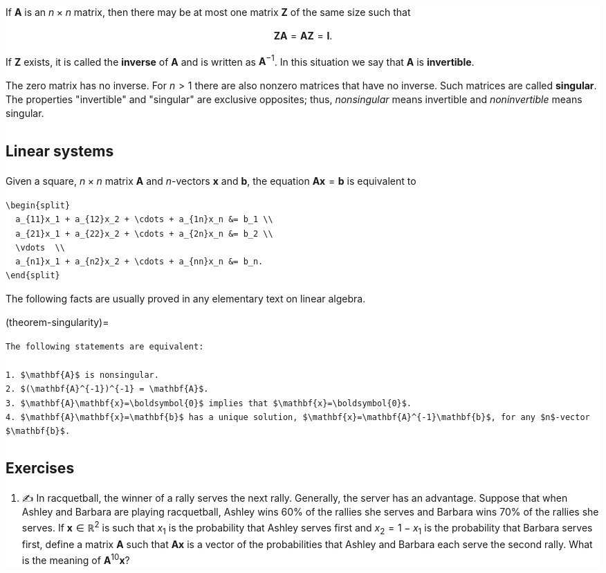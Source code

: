 ```{index} ! matrix inverse, ! invertible matrix
```

If $\mathbf{A}$ is an $n\times n$ matrix, then there may be at most one matrix $\mathbf{Z}$ of the same size such that

$$
\mathbf{Z}\mathbf{A} = \mathbf{A}\mathbf{Z} = \mathbf{I}.
$$

If $\mathbf{Z}$ exists, it is called the **inverse** of $\mathbf{A}$ and is written as $\mathbf{A}^{-1}$. In this situation we say that $\mathbf{A}$ is **invertible**.

```{index} ! singular matrix
```

The zero matrix has no inverse. For $n>1$ there are also nonzero matrices that have no inverse. Such matrices are called **singular**. The properties "invertible" and "singular" are exclusive opposites; thus, *nonsingular* means invertible and *noninvertible* means singular.

## Linear systems

Given a square, $n\times n$ matrix $\mathbf{A}$ and  $n$-vectors $\mathbf{x}$ and $\mathbf{b}$, the equation $\mathbf{A}\mathbf{x}=\mathbf{b}$ is equivalent to

```{math}
\begin{split}
  a_{11}x_1 + a_{12}x_2 + \cdots + a_{1n}x_n &= b_1 \\
  a_{21}x_1 + a_{22}x_2 + \cdots + a_{2n}x_n &= b_2 \\
  \vdots  \\
  a_{n1}x_1 + a_{n2}x_2 + \cdots + a_{nn}x_n &= b_n.
\end{split}
```

The following facts are usually proved in any elementary text on linear algebra.

(theorem-singularity)=
````{proof:theorem} Linear algebra equivalence
The following statements are equivalent:

1. $\mathbf{A}$ is nonsingular.
2. $(\mathbf{A}^{-1})^{-1} = \mathbf{A}$.
3. $\mathbf{A}\mathbf{x}=\boldsymbol{0}$ implies that $\mathbf{x}=\boldsymbol{0}$.
4. $\mathbf{A}\mathbf{x}=\mathbf{b}$ has a unique solution, $\mathbf{x}=\mathbf{A}^{-1}\mathbf{b}$, for any $n$-vector $\mathbf{b}$.
````

## Exercises

1. ✍ In racquetball, the winner of a rally serves the next rally. Generally, the server has an advantage. Suppose that when Ashley and Barbara are playing racquetball, Ashley wins 60\% of the rallies she   serves and Barbara wins 70\% of the rallies she serves. If $\mathbf{x}\in\mathbb{R}^2$ is such that $x_1$ is the probability that Ashley serves first and $x_2=1-x_1$ is the probability that Barbara serves first, define a matrix $\mathbf{A}$ such that $\mathbf{A}\mathbf{x}$ is a vector of the probabilities that Ashley and Barbara each serve the second rally. What is the meaning of $\mathbf{A}^{10}\mathbf{x}$?
